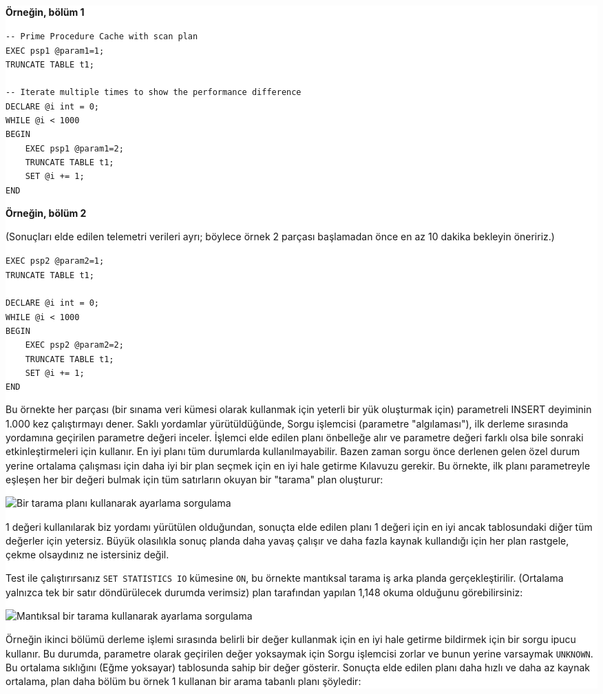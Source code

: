**Örneğin, bölüm 1**

    -- Prime Procedure Cache with scan plan
    EXEC psp1 @param1=1;
    TRUNCATE TABLE t1;

    -- Iterate multiple times to show the performance difference
    DECLARE @i int = 0;
    WHILE @i < 1000
    BEGIN
        EXEC psp1 @param1=2;
        TRUNCATE TABLE t1;
        SET @i += 1;
    END

**Örneğin, bölüm 2**

(Sonuçları elde edilen telemetri verileri ayrı; böylece örnek 2 parçası başlamadan önce en az 10 dakika bekleyin öneririz.)

    EXEC psp2 @param2=1;
    TRUNCATE TABLE t1;

    DECLARE @i int = 0;
    WHILE @i < 1000
    BEGIN
        EXEC psp2 @param2=2;
        TRUNCATE TABLE t1;
        SET @i += 1;
    END

Bu örnekte her parçası (bir sınama veri kümesi olarak kullanmak için yeterli bir yük oluşturmak için) parametreli INSERT deyiminin 1.000 kez çalıştırmayı dener. Saklı yordamlar yürütüldüğünde, Sorgu işlemcisi (parametre "algılaması"), ilk derleme sırasında yordamına geçirilen parametre değeri inceler. İşlemci elde edilen planı önbelleğe alır ve parametre değeri farklı olsa bile sonraki etkinleştirmeleri için kullanır. En iyi planı tüm durumlarda kullanılmayabilir. Bazen zaman sorgu önce derlenen gelen özel durum yerine ortalama çalışması için daha iyi bir plan seçmek için en iyi hale getirme Kılavuzu gerekir. Bu örnekte, ilk planı parametreyle eşleşen her bir değeri bulmak için tüm satırların okuyan bir "tarama" plan oluşturur:

![Bir tarama planı kullanarak ayarlama sorgulama](./media/sql-database-performance-guidance/query_tuning_1.png)

1 değeri kullanılarak biz yordamı yürütülen olduğundan, sonuçta elde edilen planı 1 değeri için en iyi ancak tablosundaki diğer tüm değerler için yetersiz. Büyük olasılıkla sonuç planda daha yavaş çalışır ve daha fazla kaynak kullandığı için her plan rastgele, çekme olsaydınız ne istersiniz değil.

Test ile çalıştırırsanız `SET STATISTICS IO` kümesine `ON`, bu örnekte mantıksal tarama iş arka planda gerçekleştirilir. (Ortalama yalnızca tek bir satır döndürülecek durumda verimsiz) plan tarafından yapılan 1,148 okuma olduğunu görebilirsiniz:

![Mantıksal bir tarama kullanarak ayarlama sorgulama](./media/sql-database-performance-guidance/query_tuning_2.png)

Örneğin ikinci bölümü derleme işlemi sırasında belirli bir değer kullanmak için en iyi hale getirme bildirmek için bir sorgu ipucu kullanır. Bu durumda, parametre olarak geçirilen değer yoksaymak için Sorgu işlemcisi zorlar ve bunun yerine varsaymak `UNKNOWN`. Bu ortalama sıklığını (Eğme yoksayar) tablosunda sahip bir değer gösterir. Sonuçta elde edilen planı daha hızlı ve daha az kaynak ortalama, plan daha bölüm bu örnek 1 kullanan bir arama tabanlı planı şöyledir:
